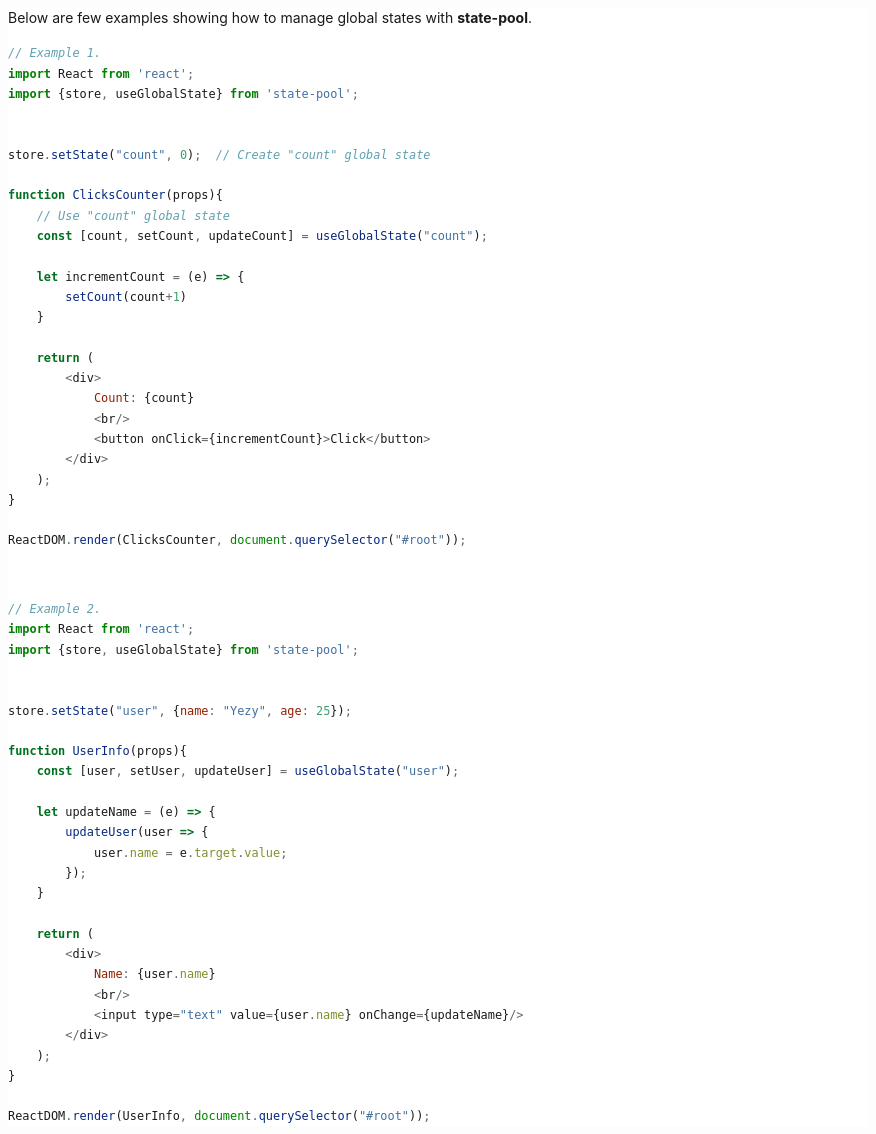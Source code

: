 Below are few examples showing how to manage global states with **state-pool**.

```js
// Example 1.
import React from 'react';
import {store, useGlobalState} from 'state-pool';


store.setState("count", 0);  // Create "count" global state

function ClicksCounter(props){
    // Use "count" global state
    const [count, setCount, updateCount] = useGlobalState("count");

    let incrementCount = (e) => {
        setCount(count+1)
    }

    return (
        <div>
            Count: {count}
            <br/>
            <button onClick={incrementCount}>Click</button>
        </div>
    );
}

ReactDOM.render(ClicksCounter, document.querySelector("#root"));
```

<br/>

```js
// Example 2.
import React from 'react';
import {store, useGlobalState} from 'state-pool';


store.setState("user", {name: "Yezy", age: 25});

function UserInfo(props){
    const [user, setUser, updateUser] = useGlobalState("user");

    let updateName = (e) => {
        updateUser(user => {
            user.name = e.target.value;
        });
    }

    return (
        <div>
            Name: {user.name}
            <br/>
            <input type="text" value={user.name} onChange={updateName}/>
        </div>
    );
}

ReactDOM.render(UserInfo, document.querySelector("#root"));
```
